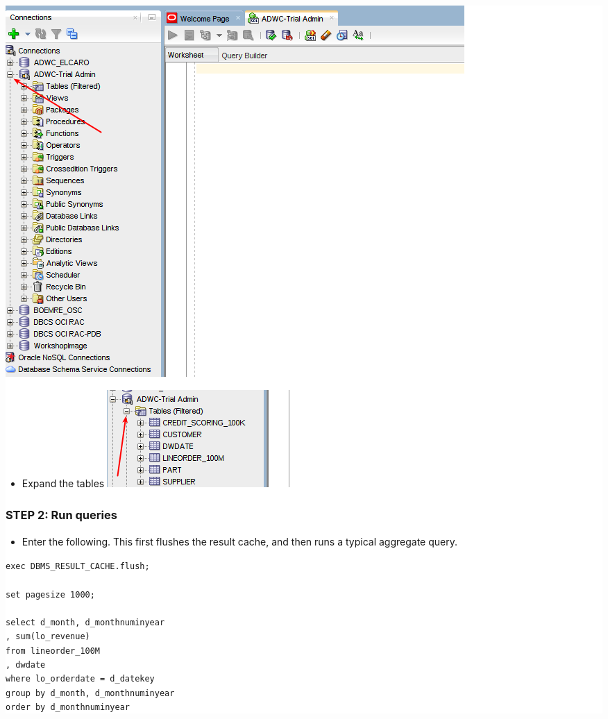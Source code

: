   ![](./images/IL-200/002.png)

- Expand the tables
  ![](./images/IL-200/003.png)

### **STEP 2: Run queries**
- Enter the following.  This first flushes the result cache, and then runs a typical aggregate query.
```
exec DBMS_RESULT_CACHE.flush;

set pagesize 1000;

select d_month, d_monthnuminyear
, sum(lo_revenue)
from lineorder_100M
, dwdate
where lo_orderdate = d_datekey
group by d_month, d_monthnuminyear
order by d_monthnuminyear
```
